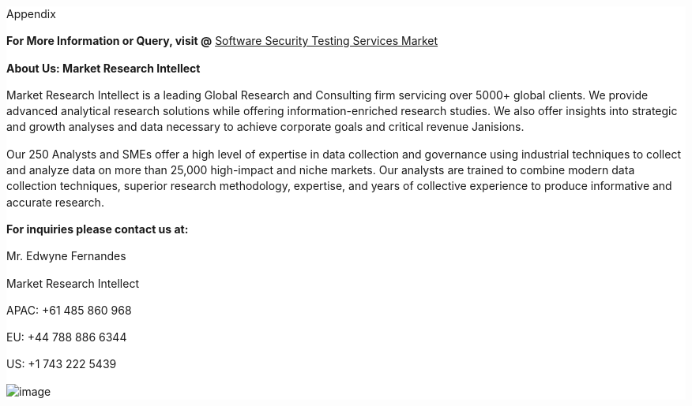 Appendix</span></em></p><p><span class="font-[700]"><strong>For More Information or Query, visit&nbsp;@</strong>&nbsp;</span><span class="font-[700]"><a href="https://www.marketresearchintellect.com/product/global-software-security-testing-services-market-size-and-forecast/?utm_source=Linkedin&utm_medium=843" target="_blank" data-tracking-control-name="article-ssr-frontend-pulse_little-text-block" data-tracking-will-navigate="" data-test-link="">Software Security Testing Services Market</a></span></p><p><strong><span class="font-[700]">About Us: Market Research Intellect</span></strong></p><p><span class="">Market Research Intellect is a leading Global Research and Consulting firm servicing over 5000+ global clients. We provide advanced analytical research solutions while offering information-enriched research studies.&nbsp;</span>We also offer insights into strategic and growth analyses and data necessary to achieve corporate goals and critical revenue Janisions.</p><p><span class="">Our 250 Analysts and SMEs offer a high level of expertise in data collection and governance using industrial techniques to collect and analyze data on more than 25,000 high-impact and niche markets. Our analysts are trained to combine modern data collection techniques, superior research methodology, expertise, and years of collective experience to produce informative and accurate research.</span></p><p><strong>For inquiries please contact us at:</strong></p><p>Mr. Edwyne Fernandes</p><p>Market Research Intellect</p><p>APAC: +61 485 860 968</p><p>EU: +44 788 886 6344</p><p>US: +1 743 222 5439</p>
![image](https://github.com/user-attachments/assets/1caaff1f-94d4-4a82-a85e-4bca50232e22)
